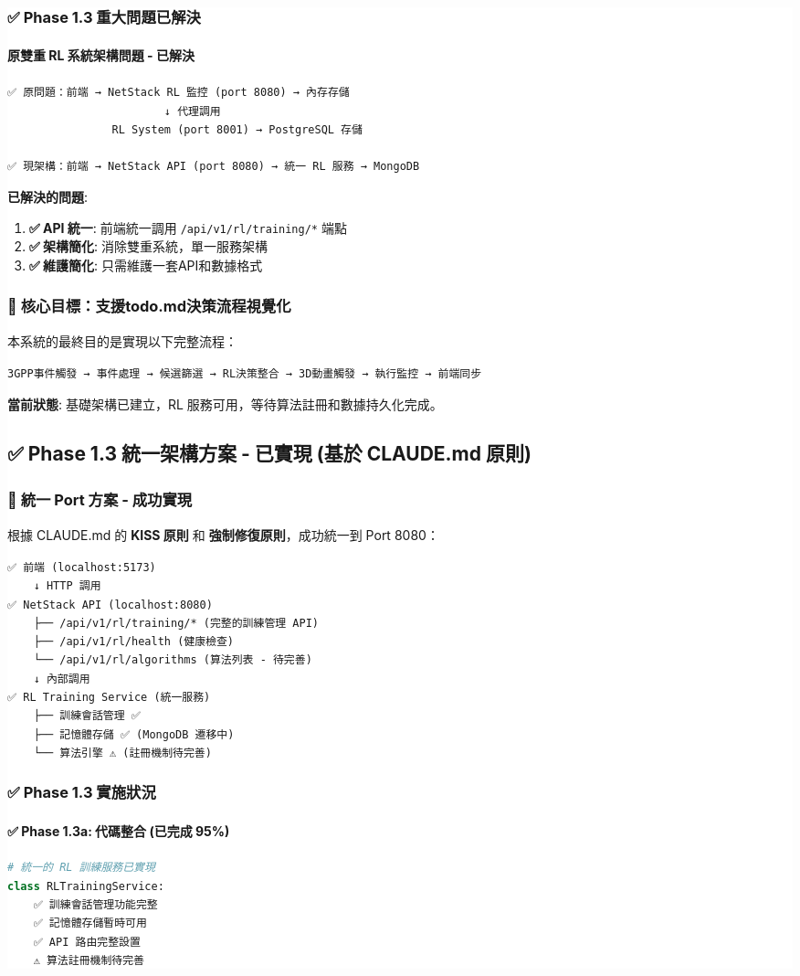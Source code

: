 ### ✅ **Phase 1.3 重大問題已解決**

#### **原雙重 RL 系統架構問題 - 已解決**
```
✅ 原問題：前端 → NetStack RL 監控 (port 8080) → 內存存儲
                        ↓ 代理調用  
                RL System (port 8001) → PostgreSQL 存儲

✅ 現架構：前端 → NetStack API (port 8080) → 統一 RL 服務 → MongoDB
```

**已解決的問題**:
1. **✅ API 統一**: 前端統一調用 `/api/v1/rl/training/*` 端點
2. **✅ 架構簡化**: 消除雙重系統，單一服務架構
3. **✅ 維護簡化**: 只需維護一套API和數據格式

### 🎯 **核心目標：支援todo.md決策流程視覺化**

本系統的最終目的是實現以下完整流程：
```
3GPP事件觸發 → 事件處理 → 候選篩選 → RL決策整合 → 3D動畫觸發 → 執行監控 → 前端同步
```

**當前狀態**: 基礎架構已建立，RL 服務可用，等待算法註冊和數據持久化完成。

## ✅ **Phase 1.3 統一架構方案 - 已實現** (基於 CLAUDE.md 原則)

### 🎯 **統一 Port 方案 - 成功實現**

根據 CLAUDE.md 的 **KISS 原則** 和 **強制修復原則**，成功統一到 Port 8080：

```
✅ 前端 (localhost:5173)
    ↓ HTTP 調用
✅ NetStack API (localhost:8080)
    ├── /api/v1/rl/training/* (完整的訓練管理 API)
    ├── /api/v1/rl/health (健康檢查)
    └── /api/v1/rl/algorithms (算法列表 - 待完善)
    ↓ 內部調用
✅ RL Training Service (統一服務)
    ├── 訓練會話管理 ✅
    ├── 記憶體存儲 ✅ (MongoDB 遷移中)
    └── 算法引擎 ⚠️ (註冊機制待完善)
```

### ✅ **Phase 1.3 實施狀況**

#### **✅ Phase 1.3a: 代碼整合** (已完成 95%)
```python
# 統一的 RL 訓練服務已實現
class RLTrainingService:
    ✅ 訓練會話管理功能完整
    ✅ 記憶體存儲暫時可用
    ✅ API 路由完整設置
    ⚠️ 算法註冊機制待完善
```
